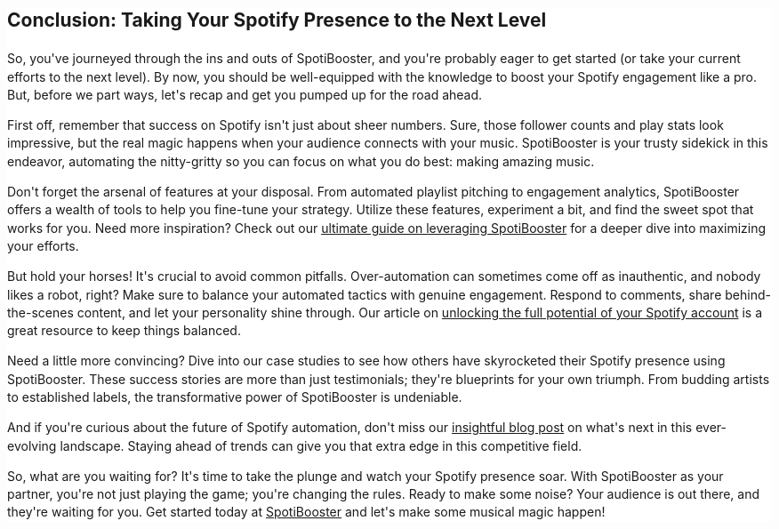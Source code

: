 ## Conclusion: Taking Your Spotify Presence to the Next Level

So, you've journeyed through the ins and outs of SpotiBooster, and you're probably eager to get started (or take your current efforts to the next level). By now, you should be well-equipped with the knowledge to boost your Spotify engagement like a pro. But, before we part ways, let's recap and get you pumped up for the road ahead.

First off, remember that success on Spotify isn't just about sheer numbers. Sure, those follower counts and play stats look impressive, but the real magic happens when your audience connects with your music. SpotiBooster is your trusty sidekick in this endeavor, automating the nitty-gritty so you can focus on what you do best: making amazing music.

Don't forget the arsenal of features at your disposal. From automated playlist pitching to engagement analytics, SpotiBooster offers a wealth of tools to help you fine-tune your strategy. Utilize these features, experiment a bit, and find the sweet spot that works for you. Need more inspiration? Check out our [ultimate guide on leveraging SpotiBooster](https://spotibooster.com/blog/the-ultimate-spotify-growth-hack-leveraging-spotibooster) for a deeper dive into maximizing your efforts.

But hold your horses! It's crucial to avoid common pitfalls. Over-automation can sometimes come off as inauthentic, and nobody likes a robot, right? Make sure to balance your automated tactics with genuine engagement. Respond to comments, share behind-the-scenes content, and let your personality shine through. Our article on [unlocking the full potential of your Spotify account](https://spotibooster.com/blog/unlocking-the-full-potential-of-your-spotify-account-with-spotibooster) is a great resource to keep things balanced.

Need a little more convincing? Dive into our case studies to see how others have skyrocketed their Spotify presence using SpotiBooster. These success stories are more than just testimonials; they're blueprints for your own triumph. From budding artists to established labels, the transformative power of SpotiBooster is undeniable.

And if you're curious about the future of Spotify automation, don't miss our [insightful blog post](https://spotibooster.com/blog/the-future-of-spotify-automation-what-s-next) on what's next in this ever-evolving landscape. Staying ahead of trends can give you that extra edge in this competitive field.



So, what are you waiting for? It's time to take the plunge and watch your Spotify presence soar. With SpotiBooster as your partner, you're not just playing the game; you're changing the rules. Ready to make some noise? Your audience is out there, and they're waiting for you. Get started today at [SpotiBooster](https://spotibooster.com) and let's make some musical magic happen!
